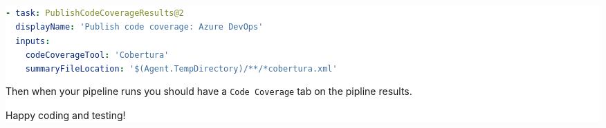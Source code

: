 ```yaml
- task: PublishCodeCoverageResults@2
  displayName: 'Publish code coverage: Azure DevOps'
  inputs:
    codeCoverageTool: 'Cobertura'
    summaryFileLocation: '$(Agent.TempDirectory)/**/*cobertura.xml'    
```

Then when your pipeline runs you should have a `Code Coverage` tab
on the pipline results.

Happy coding and testing!
